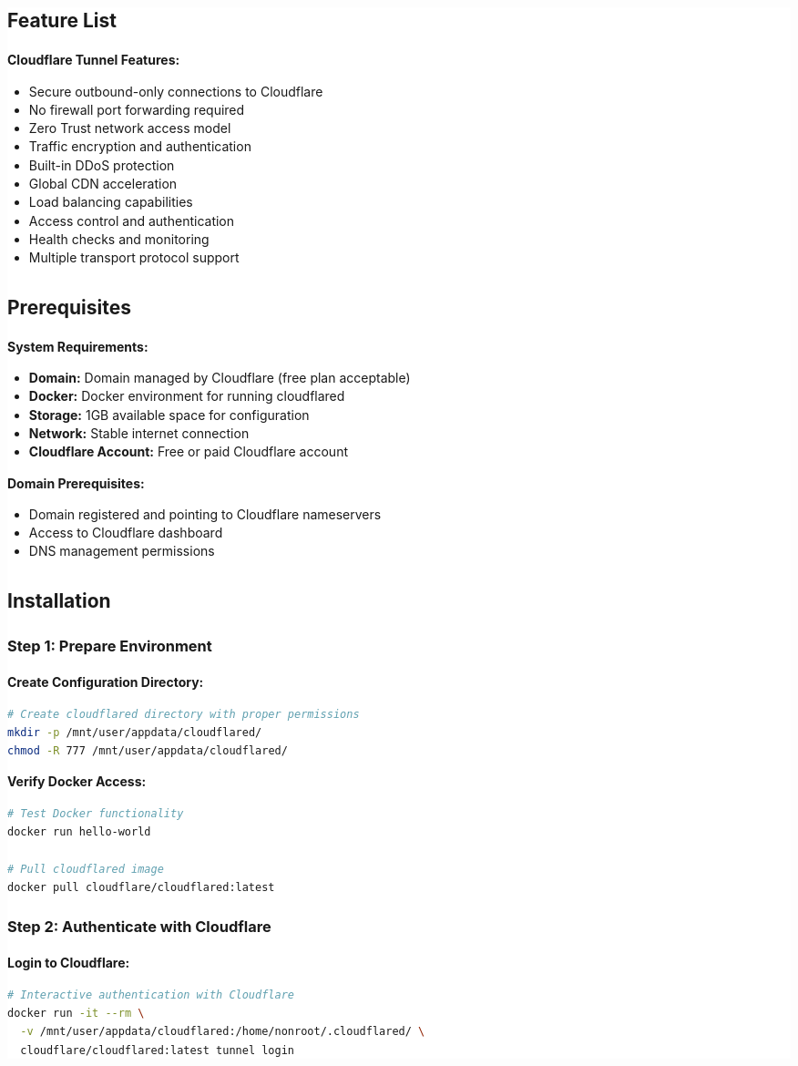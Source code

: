 ## Feature List

**Cloudflare Tunnel Features:**

- Secure outbound-only connections to Cloudflare
- No firewall port forwarding required
- Zero Trust network access model
- Traffic encryption and authentication
- Built-in DDoS protection
- Global CDN acceleration
- Load balancing capabilities
- Access control and authentication
- Health checks and monitoring
- Multiple transport protocol support

## Prerequisites

**System Requirements:**

- **Domain:** Domain managed by Cloudflare (free plan acceptable)
- **Docker:** Docker environment for running cloudflared
- **Storage:** 1GB available space for configuration
- **Network:** Stable internet connection
- **Cloudflare Account:** Free or paid Cloudflare account

**Domain Prerequisites:**
- Domain registered and pointing to Cloudflare nameservers
- Access to Cloudflare dashboard
- DNS management permissions

## Installation

### Step 1: Prepare Environment

**Create Configuration Directory:**
```bash
# Create cloudflared directory with proper permissions
mkdir -p /mnt/user/appdata/cloudflared/
chmod -R 777 /mnt/user/appdata/cloudflared/
```

**Verify Docker Access:**
```bash
# Test Docker functionality
docker run hello-world

# Pull cloudflared image
docker pull cloudflare/cloudflared:latest
```

### Step 2: Authenticate with Cloudflare

**Login to Cloudflare:**
```bash
# Interactive authentication with Cloudflare
docker run -it --rm \
  -v /mnt/user/appdata/cloudflared:/home/nonroot/.cloudflared/ \
  cloudflare/cloudflared:latest tunnel login
```

